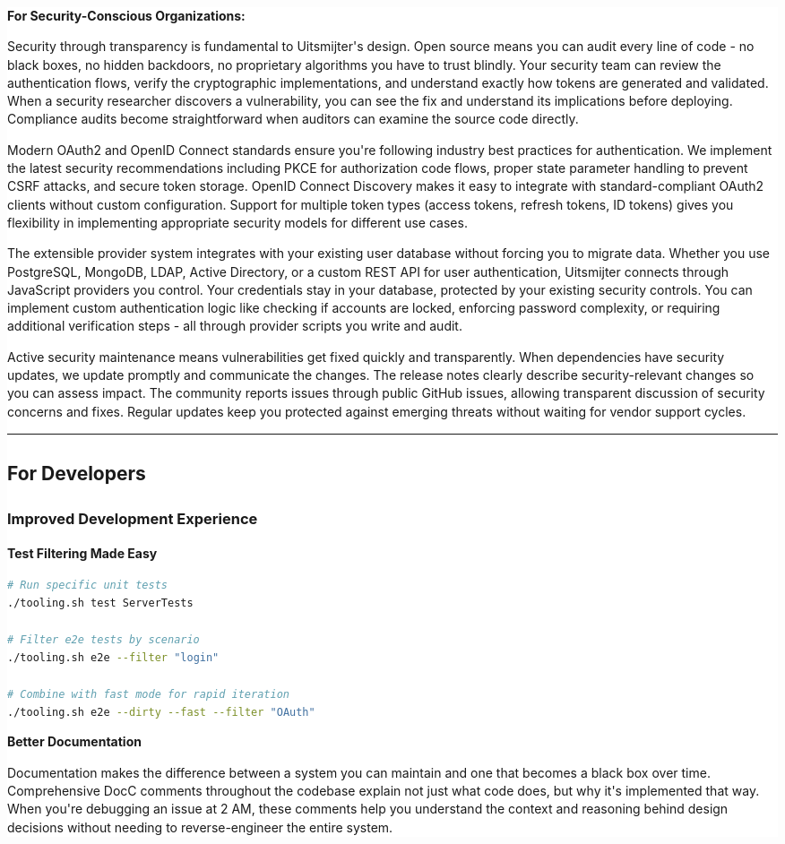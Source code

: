 **For Security-Conscious Organizations:**

Security through transparency is fundamental to Uitsmijter's design. Open source means you can audit every line of code - no black boxes, no hidden backdoors, no proprietary algorithms you have to trust blindly. Your security team can review the authentication flows, verify the cryptographic implementations, and understand exactly how tokens are generated and validated. When a security researcher discovers a vulnerability, you can see the fix and understand its implications before deploying. Compliance audits become straightforward when auditors can examine the source code directly.

Modern OAuth2 and OpenID Connect standards ensure you're following industry best practices for authentication. We implement the latest security recommendations including PKCE for authorization code flows, proper state parameter handling to prevent CSRF attacks, and secure token storage. OpenID Connect Discovery makes it easy to integrate with standard-compliant OAuth2 clients without custom configuration. Support for multiple token types (access tokens, refresh tokens, ID tokens) gives you flexibility in implementing appropriate security models for different use cases.

The extensible provider system integrates with your existing user database without forcing you to migrate data. Whether you use PostgreSQL, MongoDB, LDAP, Active Directory, or a custom REST API for user authentication, Uitsmijter connects through JavaScript providers you control. Your credentials stay in your database, protected by your existing security controls. You can implement custom authentication logic like checking if accounts are locked, enforcing password complexity, or requiring additional verification steps - all through provider scripts you write and audit.

Active security maintenance means vulnerabilities get fixed quickly and transparently. When dependencies have security updates, we update promptly and communicate the changes. The release notes clearly describe security-relevant changes so you can assess impact. The community reports issues through public GitHub issues, allowing transparent discussion of security concerns and fixes. Regular updates keep you protected against emerging threats without waiting for vendor support cycles.

---

## For Developers

### Improved Development Experience

**Test Filtering Made Easy**
```bash
# Run specific unit tests
./tooling.sh test ServerTests

# Filter e2e tests by scenario
./tooling.sh e2e --filter "login"

# Combine with fast mode for rapid iteration
./tooling.sh e2e --dirty --fast --filter "OAuth"
```

**Better Documentation**

Documentation makes the difference between a system you can maintain and one that becomes a black box over time. Comprehensive DocC comments throughout the codebase explain not just what code does, but why it's implemented that way. When you're debugging an issue at 2 AM, these comments help you understand the context and reasoning behind design decisions without needing to reverse-engineer the entire system.
